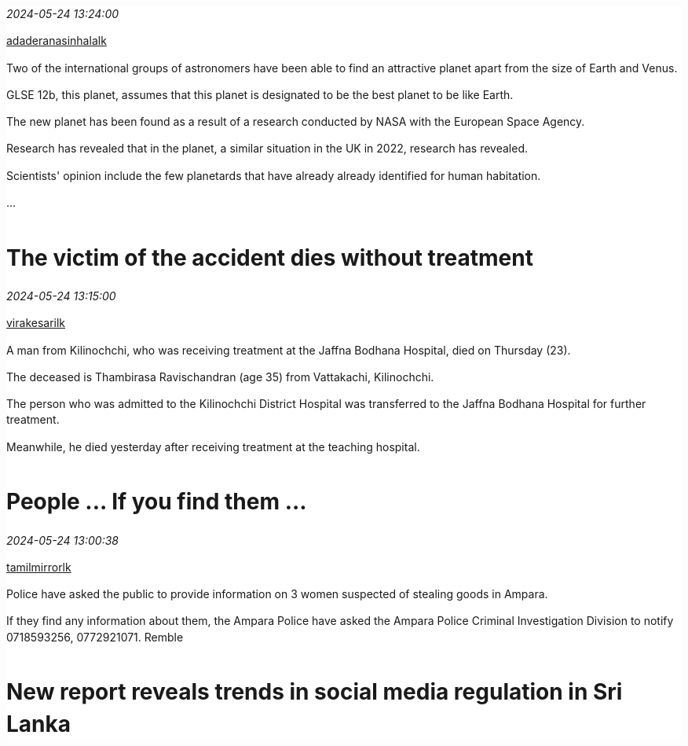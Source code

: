 *2024-05-24 13:24:00*

[adaderanasinhalalk](http://sinhala.adaderana.lk/news/196968)

Two of the international groups of astronomers have been able to find an attractive planet apart from the size of Earth and Venus.

GLSE 12b, this planet, assumes that this planet is designated to be the best planet to be like Earth.

The new planet has been found as a result of a research conducted by NASA with the European Space Agency.

Research has revealed that in the planet, a similar situation in the UK in 2022, research has revealed.

Scientists' opinion include the few planetards that have already already identified for human habitation.

...



# The victim of the accident dies without treatment

*2024-05-24 13:15:00*

[virakesarilk](https://www.virakesari.lk/article/184369)

A man from Kilinochchi, who was receiving treatment at the Jaffna Bodhana Hospital, died on Thursday (23).

The deceased is Thambirasa Ravischandran (age 35) from Vattakachi, Kilinochchi.

The person who was admitted to the Kilinochchi District Hospital was transferred to the Jaffna Bodhana Hospital for further treatment.

Meanwhile, he died yesterday after receiving treatment at the teaching hospital.



# People ... If you find them ...

*2024-05-24 13:00:38*

[tamilmirrorlk](https://www.tamilmirror.lk/மட்டக்களப்பு/மக்களே-இவர்களைக்-கண்டால்-உடன்-தகவல்-தாருங்கள்/73-337810)

Police have asked the public to provide information on 3 women suspected of stealing goods in Ampara.

If they find any information about them, the Ampara Police have asked the Ampara Police Criminal Investigation Division to notify 0718593256, 0772921071. Remble



# New report reveals trends in social media regulation in Sri Lanka
